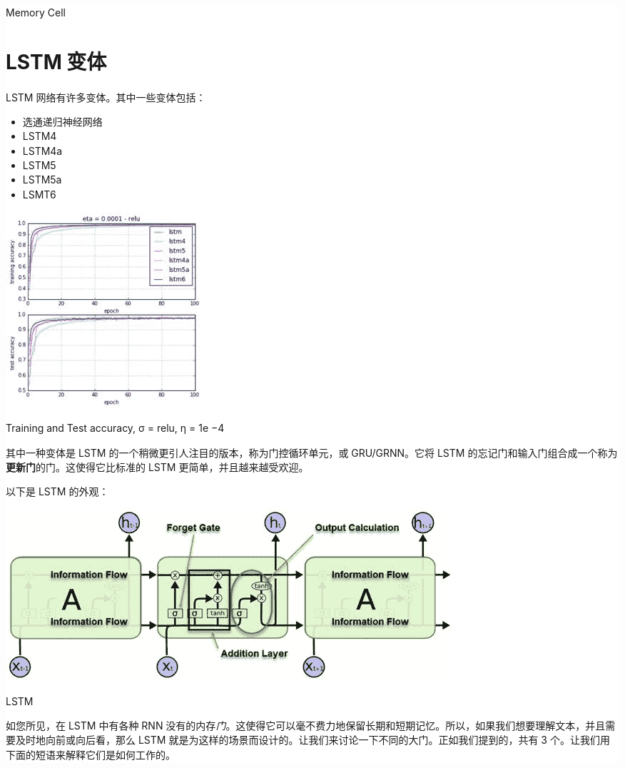 Memory Cell

# LSTM 变体

LSTM 网络有许多变体。其中一些变体包括：

*   选通递归神经网络
*   LSTM4
*   LSTM4a
*   LSTM5
*   LSTM5a
*   LSMT6

![](img/d0a9a772-368f-483e-8d30-60b111bedc35.jpg)

Training and Test accuracy, σ = relu, η = 1e −4

其中一种变体是 LSTM 的一个稍微更引人注目的版本，称为门控循环单元，或 GRU/GRNN。它将 LSTM 的忘记门和输入门组合成一个称为**更新门**的门。这使得它比标准的 LSTM 更简单，并且越来越受欢迎。

以下是 LSTM 的外观：

![](img/91bf90ea-2e9b-4f36-92b3-bddbc00a713f.jpg)

LSTM

如您所见，在 LSTM 中有各种 RNN 没有的内存*门*。这使得它可以毫不费力地保留长期和短期记忆。所以，如果我们想要理解文本，并且需要及时地向前或向后看，那么 LSTM 就是为这样的场景而设计的。让我们来讨论一下不同的大门。正如我们提到的，共有 3 个。让我们用下面的短语来解释它们是如何工作的。
